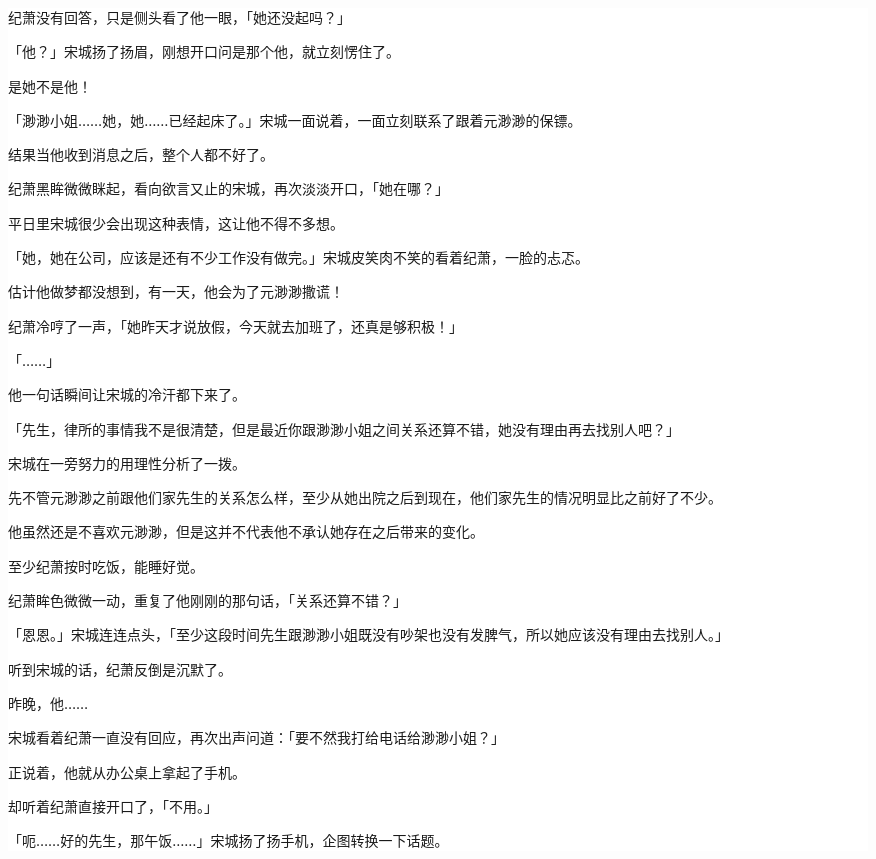 纪萧没有回答，只是侧头看了他一眼，「她还没起吗？」


「他？」宋城扬了扬眉，刚想开口问是那个他，就立刻愣住了。


是她不是他！


「渺渺小姐……她，她……已经起床了。」宋城一面说着，一面立刻联系了跟着元渺渺的保镖。


结果当他收到消息之后，整个人都不好了。


纪萧黑眸微微眯起，看向欲言又止的宋城，再次淡淡开口，「她在哪？」


平日里宋城很少会出现这种表情，这让他不得不多想。


「她，她在公司，应该是还有不少工作没有做完。」宋城皮笑肉不笑的看着纪萧，一脸的忐忑。


估计他做梦都没想到，有一天，他会为了元渺渺撒谎！


纪萧冷哼了一声，「她昨天才说放假，今天就去加班了，还真是够积极！」


「……」


他一句话瞬间让宋城的冷汗都下来了。


「先生，律所的事情我不是很清楚，但是最近你跟渺渺小姐之间关系还算不错，她没有理由再去找别人吧？」


宋城在一旁努力的用理性分析了一拨。


先不管元渺渺之前跟他们家先生的关系怎么样，至少从她出院之后到现在，他们家先生的情况明显比之前好了不少。


他虽然还是不喜欢元渺渺，但是这并不代表他不承认她存在之后带来的变化。


至少纪萧按时吃饭，能睡好觉。


纪萧眸色微微一动，重复了他刚刚的那句话，「关系还算不错？」


「恩恩。」宋城连连点头，「至少这段时间先生跟渺渺小姐既没有吵架也没有发脾气，所以她应该没有理由去找别人。」


听到宋城的话，纪萧反倒是沉默了。


昨晚，他……


宋城看着纪萧一直没有回应，再次出声问道：「要不然我打给电话给渺渺小姐？」


正说着，他就从办公桌上拿起了手机。


却听着纪萧直接开口了，「不用。」


「呃……好的先生，那午饭……」宋城扬了扬手机，企图转换一下话题。
